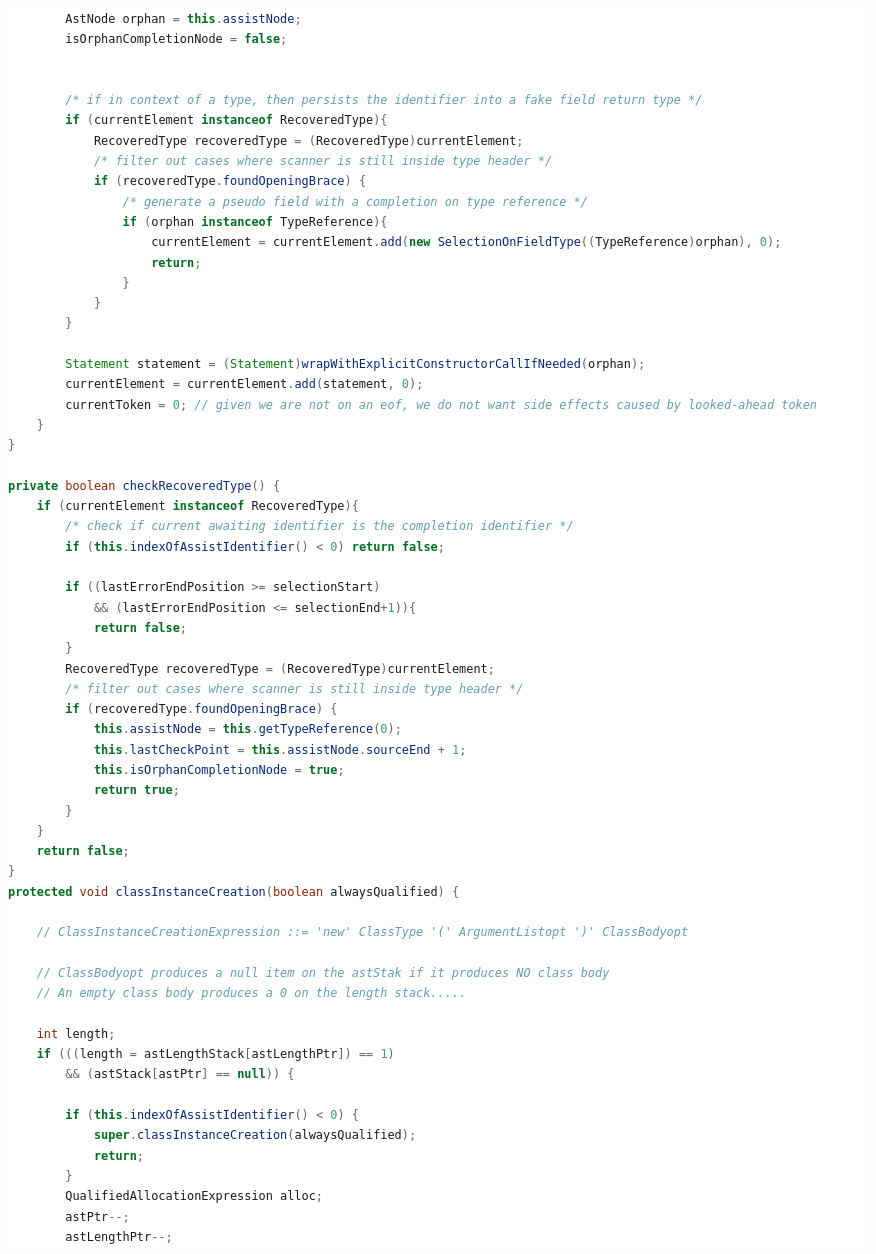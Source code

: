 ```java
		AstNode orphan = this.assistNode;
		isOrphanCompletionNode = false;
		
		
		/* if in context of a type, then persists the identifier into a fake field return type */
		if (currentElement instanceof RecoveredType){
			RecoveredType recoveredType = (RecoveredType)currentElement;
			/* filter out cases where scanner is still inside type header */
			if (recoveredType.foundOpeningBrace) {
				/* generate a pseudo field with a completion on type reference */	
				if (orphan instanceof TypeReference){
					currentElement = currentElement.add(new SelectionOnFieldType((TypeReference)orphan), 0);
					return;
				}
			}
		}
		
		Statement statement = (Statement)wrapWithExplicitConstructorCallIfNeeded(orphan);
		currentElement = currentElement.add(statement, 0);
		currentToken = 0; // given we are not on an eof, we do not want side effects caused by looked-ahead token
	}
}

private boolean checkRecoveredType() {
	if (currentElement instanceof RecoveredType){
		/* check if current awaiting identifier is the completion identifier */
		if (this.indexOfAssistIdentifier() < 0) return false;

		if ((lastErrorEndPosition >= selectionStart)
			&& (lastErrorEndPosition <= selectionEnd+1)){
			return false;
		}
		RecoveredType recoveredType = (RecoveredType)currentElement;
		/* filter out cases where scanner is still inside type header */
		if (recoveredType.foundOpeningBrace) {
			this.assistNode = this.getTypeReference(0);
			this.lastCheckPoint = this.assistNode.sourceEnd + 1;
			this.isOrphanCompletionNode = true;
			return true;
		}
	}
	return false;
}
protected void classInstanceCreation(boolean alwaysQualified) {
	
	// ClassInstanceCreationExpression ::= 'new' ClassType '(' ArgumentListopt ')' ClassBodyopt

	// ClassBodyopt produces a null item on the astStak if it produces NO class body
	// An empty class body produces a 0 on the length stack.....

	int length;
	if (((length = astLengthStack[astLengthPtr]) == 1)
		&& (astStack[astPtr] == null)) {

		if (this.indexOfAssistIdentifier() < 0) {
			super.classInstanceCreation(alwaysQualified);
			return;
		}
		QualifiedAllocationExpression alloc;
		astPtr--;
		astLengthPtr--;
```